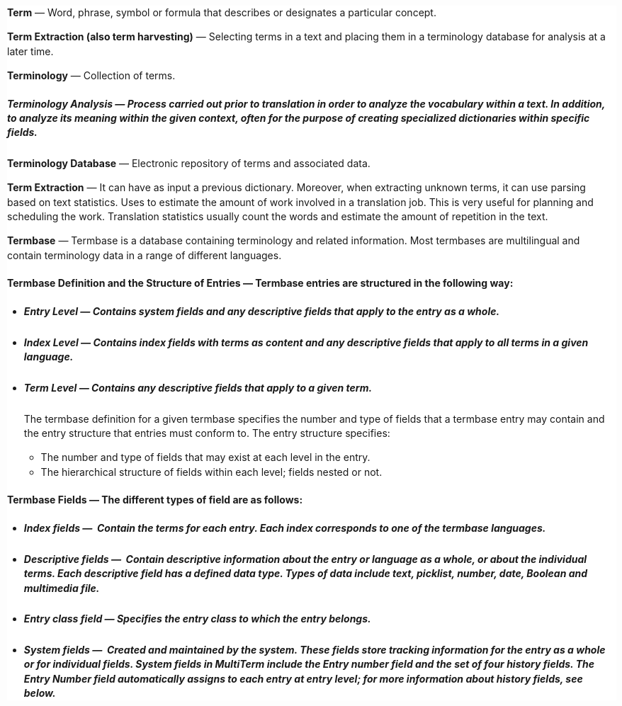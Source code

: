 **Term** — Word, phrase, symbol or formula that describes or designates a particular concept.

**Term Extraction (also term harvesting)** — Selecting terms in a text and placing them in a terminology database for analysis at a later time.

**Terminology** — Collection of terms.

##### **Terminology Analysis** — Process carried out prior to translation in order to analyze the vocabulary within a text. In addition, to analyze its meaning within the given context, often for the purpose of creating specialized dictionaries within specific fields.

**Terminology Database** — Electronic repository of terms and associated data.

**Term Extraction** — It can have as input a previous dictionary. Moreover, when extracting unknown terms, it can use parsing based on text statistics. Uses to estimate the amount of work involved in a translation job. This is very useful for planning and scheduling the work. Translation statistics usually count the words and estimate the amount of repetition in the text.

**Termbase** — Termbase is a database containing terminology and related information. Most termbases are multilingual and contain terminology data in a range of different languages.

#### **Termbase Definition and the Structure of Entries** — Termbase entries are structured in the following way:

-   ##### **Entry Level** — Contains system fields and any descriptive fields that apply to the entry as a whole.
    
-   ##### **Index Level** — Contains index fields with terms as content and any descriptive fields that apply to all terms in a given language.
    
-   ##### **Term Level** — Contains any descriptive fields that apply to a given term.
    
    The termbase definition for a given termbase specifies the number and type of fields that a termbase entry may contain and the entry structure that entries must conform to. The entry structure specifies:
    
    -   The number and type of fields that may exist at each level in the entry.
    -   The hierarchical structure of fields within each level; fields nested or not.

#### **Termbase Fields** — The different types of field are as follows:

-   ##### **Index fields** —  Contain the terms for each entry. Each index corresponds to one of the termbase languages.
    
-   ##### **Descriptive fields** —  Contain descriptive information about the entry or language as a whole, or about the individual terms. Each descriptive field has a defined data type. Types of data include text, picklist, number, date, Boolean and multimedia file.
    
-   ##### **Entry class field** — Specifies the entry class to which the entry belongs.
    
-   ##### **System fields** —  Created and maintained by the system. These fields store tracking information for the entry as a whole or for individual fields. System fields in MultiTerm include the Entry number field and the set of four history fields. The Entry Number field automatically assigns to each entry at entry level; for more information about history fields, see below.
    